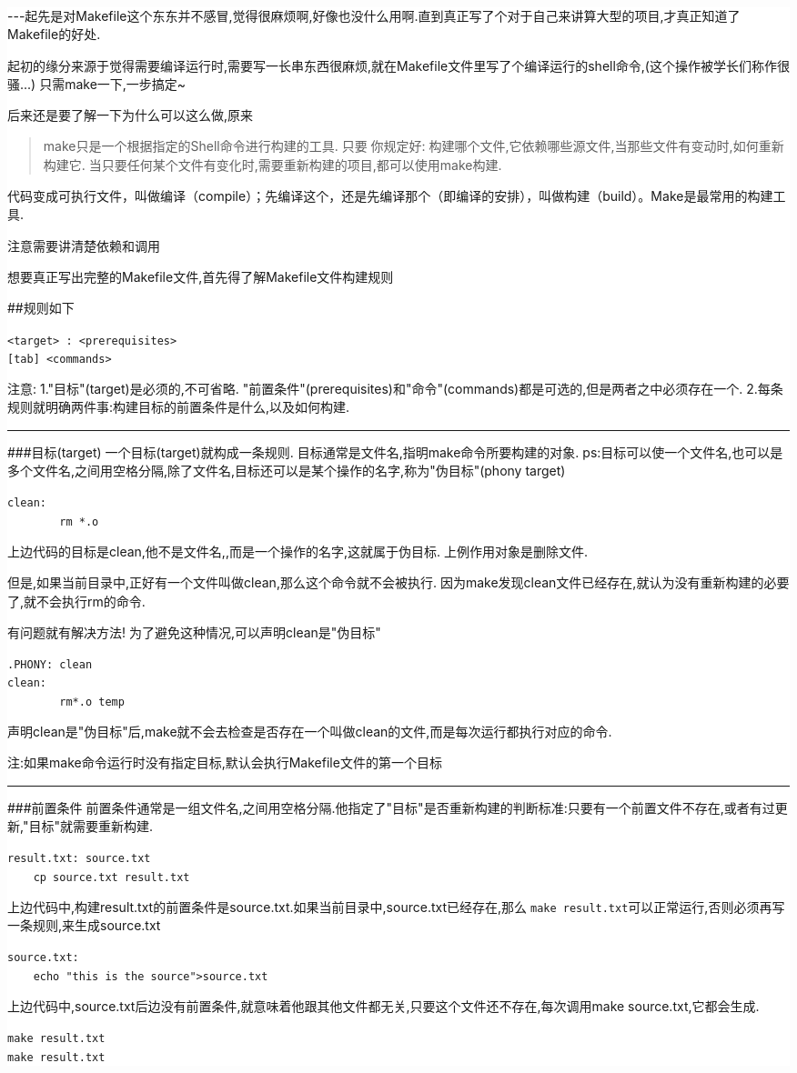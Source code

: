 ﻿---起先是对Makefile这个东东并不感冒,觉得很麻烦啊,好像也没什么用啊.直到真正写了个对于自己来讲算大型的项目,才真正知道了Makefile的好处.

起初的缘分来源于觉得需要编译运行时,需要写一长串东西很麻烦,就在Makefile文件里写了个编译运行的shell命令,(这个操作被学长们称作很骚...) 只需make一下,一步搞定~

后来还是要了解一下为什么可以这么做,原来
>make只是一个根据指定的Shell命令进行构建的工具.
只要 你规定好: 构建哪个文件,它依赖哪些源文件,当那些文件有变动时,如何重新构建它.
当只要任何某个文件有变化时,需要重新构建的项目,都可以使用make构建.

代码变成可执行文件，叫做编译（compile）；先编译这个，还是先编译那个（即编译的安排），叫做构建（build）。Make是最常用的构建工具.

注意需要讲清楚依赖和调用



想要真正写出完整的Makefile文件,首先得了解Makefile文件构建规则

##规则如下
```
<target> : <prerequisites>
[tab] <commands>
```
注意:
1."目标"(target)是必须的,不可省略.
"前置条件"(prerequisites)和"命令"(commands)都是可选的,但是两者之中必须存在一个.
2.每条规则就明确两件事:构建目标的前置条件是什么,以及如何构建.

---
###目标(target)
一个目标(target)就构成一条规则.
目标通常是文件名,指明make命令所要构建的对象.
ps:目标可以使一个文件名,也可以是多个文件名,之间用空格分隔,除了文件名,目标还可以是某个操作的名字,称为"伪目标"(phony target)
```
clean:
        rm *.o
```
上边代码的目标是clean,他不是文件名,,而是一个操作的名字,这就属于伪目标.
上例作用对象是删除文件.

但是,如果当前目录中,正好有一个文件叫做clean,那么这个命令就不会被执行.
因为make发现clean文件已经存在,就认为没有重新构建的必要了,就不会执行rm的命令.

有问题就有解决方法!
为了避免这种情况,可以声明clean是"伪目标"
```
.PHONY: clean
clean:
        rm*.o temp
```
声明clean是"伪目标"后,make就不会去检查是否存在一个叫做clean的文件,而是每次运行都执行对应的命令.

注:如果make命令运行时没有指定目标,默认会执行Makefile文件的第一个目标

---
###前置条件
前置条件通常是一组文件名,之间用空格分隔.他指定了"目标"是否重新构建的判断标准:只要有一个前置文件不存在,或者有过更新,"目标"就需要重新构建.
```
result.txt: source.txt
    cp source.txt result.txt
```
上边代码中,构建result.txt的前置条件是source.txt.如果当前目录中,source.txt已经存在,那么 `make result.txt`可以正常运行,否则必须再写一条规则,来生成source.txt
```
source.txt:
    echo "this is the source">source.txt
```
上边代码中,source.txt后边没有前置条件,就意味着他跟其他文件都无关,只要这个文件还不存在,每次调用make source.txt,它都会生成.
```
make result.txt
make result.txt
```